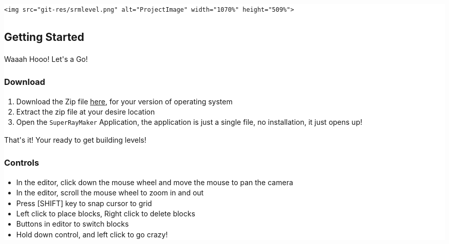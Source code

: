     <img src="git-res/srmlevel.png" alt="ProjectImage" width="1070%" height="509%">
</a>

</div>



## Getting Started
Waaah Hooo! Let's a Go!

### Download
1. Download the Zip file [here](https://github.com/BotRandomness/SuperRayMaker/releases), for your version of operating system
2. Extract the zip file at your desire location
3. Open the `SuperRayMaker` Application, the application is just a single file, no installation, it just opens up!

That's it! Your ready to get building levels!

### Controls
- In the editor, click down the mouse wheel and move the mouse to pan the camera
- In the editor, scroll the mouse wheel to zoom in and out
- Press [SHIFT] key to snap cursor to grid
- Left click to place blocks, Right click to delete blocks
- Buttons in editor to switch blocks
- Hold down control, and left click to go crazy!
